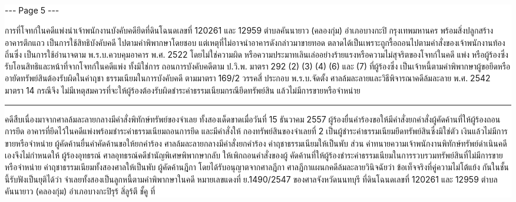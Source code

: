
--- Page 5 ---

การที่โจทก์ในคดีแพ่งนำเจ้าพนักงานบังคับคดียึดที่ดินโฉนดเลขที่
120261 
และ 
12959 
ตำบลคันนายาว 
(คลองกุ่ม) 
อำเภอบางกะปิ
กรุงเทพมหานคร พร้อมสิ่งปลูกสร้างอาคารตึกแถว เป็นการใช้สิทธิบังคับคดี
ไปตามคำพิพากษาโดยชอบ แต่เหตุที่ไม่อาจนำอาคารดังกล่าวมาขายทอด
ตลาดได้เป็นเพราะถูกรื้อถอนไปตามคำสั่งของเจ้าพนักงานท้องถิ่นซึ่ง
เป็นการใช้อำนาจตาม พ.ร.บ.ควบคุมอาคาร พ.ศ. 2522 โดยไม่ใช่ความผิด
หรือความประมาทเลินเล่ออย่างร้ายแรงหรือความไม่สุจริตของโจทก์ในคดี
แพ่ง หรือผู้ร้องซึ่งรับโอนสิทธิและหน้าที่จากโจทก์ในคดีแพ่ง ทั้งมิใช่การ
ถอนการบังคับคดีตาม ป.วิ.พ. มาตรา 292 (2) (3) (4) (6) และ (7) ที่ผู้ร้องซึ่ง
เป็นเจ้าหนี้ตามคำพิพากษาผู้ขอยึดหรืออายัดทรัพย์สินต้องรับผิดในค่าฤชา
ธรรมเนียมในการบังคับคดี ตามมาตรา 169/2 วรรคสี่ ประกอบ พ.ร.บ.จัดตั้ง
ศาลล้มละลายและวิธีพิจารณาคดีล้มละลาย พ.ศ. 2542 มาตรา 14 กรณีจึง
ไม่มีเหตุสมควรที่จะให้ผู้ร้องต้องรับผิดชำระค่าธรรมเนียมกรณียึดทรัพย์สิน
แล้วไม่มีการขายหรือจำหน่าย
___________________________
คดีสืบเนื่องมาจากศาลล้มละลายกลางมีคำสั่งพิทักษ์ทรัพย์ของจำเลย
ทั้งสองเด็ดขาดเมื่อวันที่ 15 ธันวาคม 2557
ผู้ร้องยื่นคำร้องขอให้มีคำสั่งยกคำสั่งผู้คัดค้านที่ให้ผู้ร้องถอนการยึด
อาคารที่ยึดไว้ในคดีแพ่งพร้อมชำระค่าธรรมเนียมถอนการยึด และมีคำสั่งให้
กองทรัพย์สินของจำเลยที่ 2 เป็นผู้ชำระค่าธรรมเนียมยึดทรัพย์สินซึ่งมิใช่ตัว
เงินแล้วไม่มีการขายหรือจำหน่าย
ผู้คัดค้านยื่นคำคัดค้านขอให้ยกคำร้อง
ศาลล้มละลายกลางมีคำสั่งยกคำร้อง ค่าฤชาธรรมเนียมให้เป็นพับ ส่วน
ค่าทนายความเจ้าพนักงานพิทักษ์ทรัพย์ดำเนินคดีเองจึงไม่กำหนดให้
ผู้ร้องอุทธรณ์
ศาลอุทธรณ์คดีชํานัญพิเศษพิพากษากลับ 
ให้เพิกถอนคำสั่งของผู้
คัดค้านที่ให้ผู้ร้องชำระค่าธรรมเนียมในการรวบรวมทรัพย์สินที่ไม่มีการขาย
หรือจำหน่าย ค่าฤชาธรรมเนียมทั้งสองศาลให้เป็นพับ
ผู้คัดค้านฎีกา โดยได้รับอนุญาตจากศาลฎีกา
ศาลฎีกาแผนกคดีล้มละลายวินิจฉัยว่า 
ข้อเท็จจริงที่คู่ความไม่โต้แย้ง
กันในชั้นนี้รับฟังเป็นยุติได้ว่า จำเลยทั้งสองเป็นลูกหนี้ตามคำพิพากษาในคดี
หมายเลขแดงที่ ย.1490/2547 ของศาลจังหวัดนนทบุรี ที่ดินโฉนดเลขที่
120261 
และ 
12959 
ตำบลคันนายาว 
(คลองกุ่ม) 
อำเภอบางกะปิรุร้
สิ่ลูร้ตึ
ชั้คู
ที่
